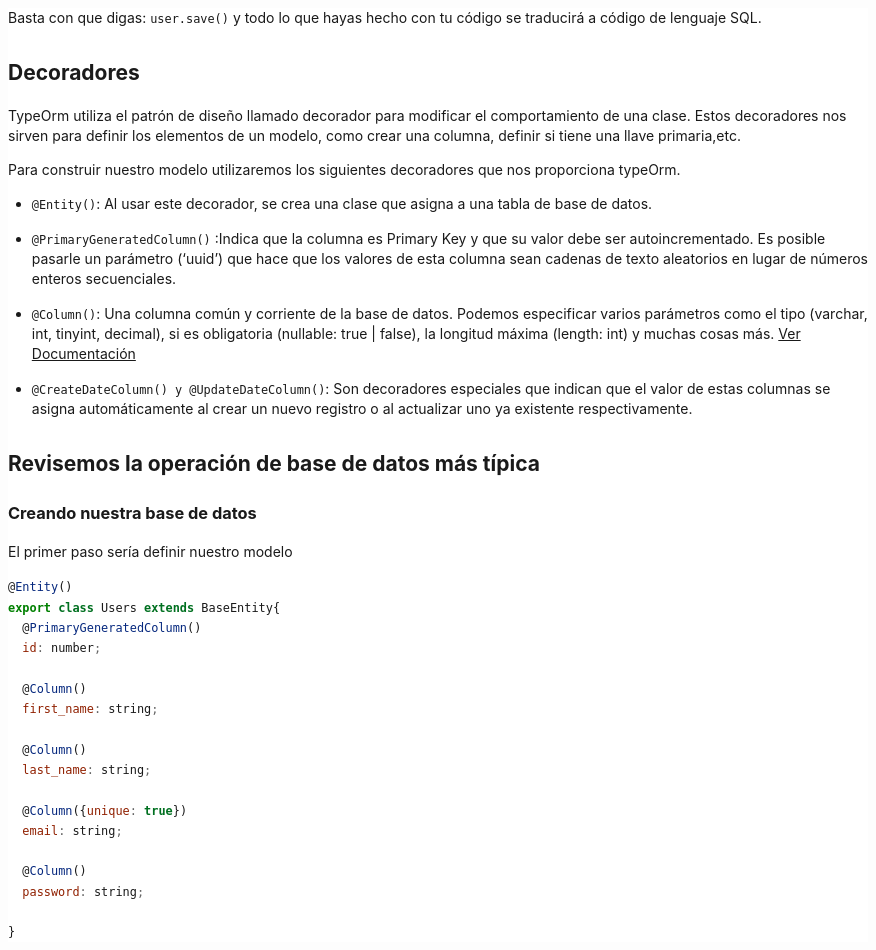 Basta con que digas: `user.save()` y todo lo que hayas hecho con tu código se traducirá a código de lenguaje SQL.

## Decoradores
TypeOrm utiliza el patrón de diseño llamado decorador para modificar el comportamiento de una clase.  Estos decoradores nos sirven para definir los elementos de un modelo, como crear una columna, definir si tiene una llave primaria,etc.   

Para construir nuestro modelo utilizaremos los siguientes decoradores que nos proporciona typeOrm.

- `@Entity()`: Al usar este decorador, se crea una clase que asigna a una tabla de base de datos.  

- `@PrimaryGeneratedColumn()` :Indica que la columna es Primary Key y que su valor debe ser autoincrementado. Es posible pasarle un parámetro (‘uuid’) que hace que los valores de esta columna sean cadenas de texto aleatorios en lugar de números enteros secuenciales.

- `@Column()`: Una columna común y corriente de la base de datos. Podemos especificar varios parámetros como el tipo (varchar, int, tinyint, decimal), si es obligatoria (nullable: true | false), la longitud máxima (length: int) y muchas cosas más.
[Ver Documentación](https://typeorm.io/#/entities/column-options)

- `@CreateDateColumn() y @UpdateDateColumn()`: Son decoradores especiales que indican que el valor de estas columnas se asigna automáticamente al crear un nuevo registro o al actualizar uno ya existente respectivamente.



## Revisemos la operación de base de datos más típica

### Creando nuestra base de datos

El primer paso sería definir nuestro modelo


```javascript
@Entity()
export class Users extends BaseEntity{
  @PrimaryGeneratedColumn()
  id: number;

  @Column()
  first_name: string;

  @Column()
  last_name: string;

  @Column({unique: true})
  email: string;

  @Column()
  password: string;
  
}
```
